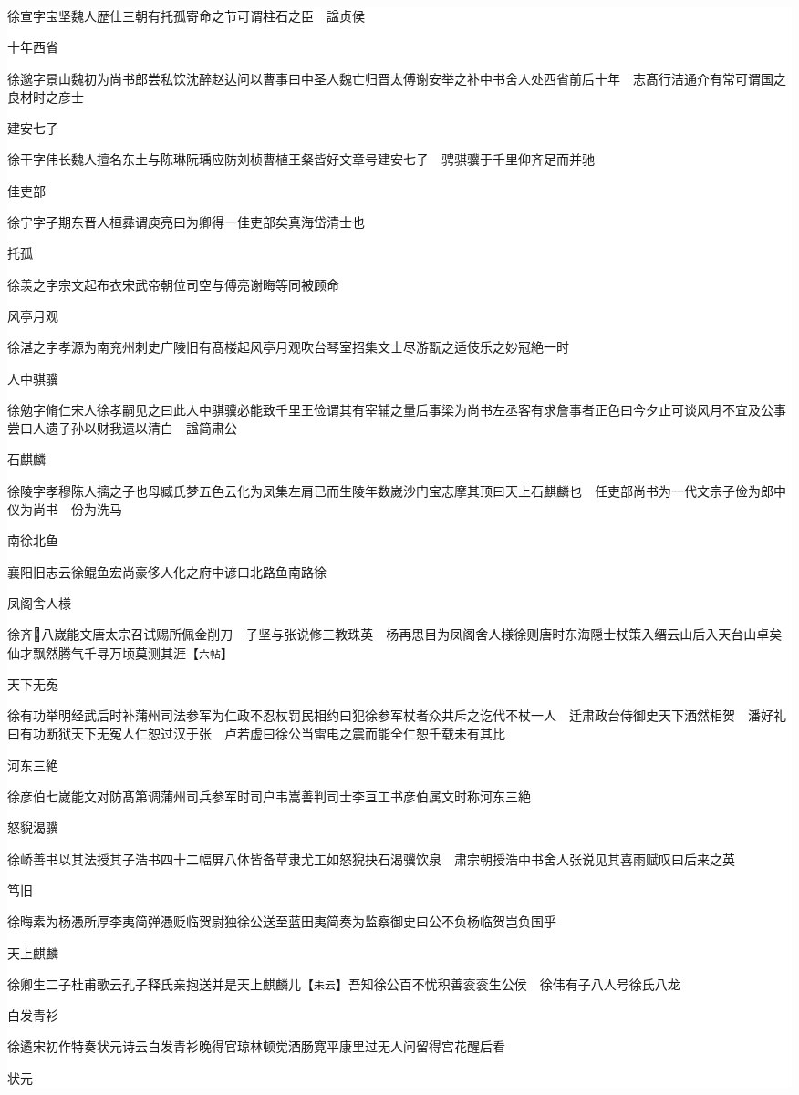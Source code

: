 徐宣字宝坚魏人歴仕三朝有托孤寄命之节可谓柱石之臣　諡贞侯  

十年西省  

徐邈字景山魏初为尚书郎尝私饮沈醉赵达问以曹事曰中圣人魏亡归晋太傅谢安举之补中书舍人处西省前后十年　志髙行洁通介有常可谓国之良材时之彦士  

建安七子  

徐干字伟长魏人擅名东土与陈琳阮瑀应防刘桢曹植王粲皆好文章号建安七子　骋骐骥于千里仰齐足而并驰  

佳吏部  

徐宁字子期东晋人桓彞谓庾亮曰为卿得一佳吏部矣真海岱清士也  

托孤  

徐羡之字宗文起布衣宋武帝朝位司空与傅亮谢晦等同被顾命  

风亭月观  

徐湛之字孝源为南兖州刺史广陵旧有髙楼起风亭月观吹台琴室招集文士尽游翫之适伎乐之妙冠絶一时  

人中骐骥  

徐勉字脩仁宋人徐孝嗣见之曰此人中骐骥必能致千里王俭谓其有宰辅之量后事梁为尚书左丞客有求詹事者正色曰今夕止可谈风月不宜及公事尝曰人遗子孙以财我遗以清白　諡简肃公  

石麒麟  

徐陵字孝穆陈人摛之子也母臧氏梦五色云化为凤集左肩已而生陵年数嵗沙门宝志摩其顶曰天上石麒麟也　任吏部尚书为一代文宗子俭为郎中　仪为尚书　份为洗马  

南徐北鱼  

襄阳旧志云徐鲲鱼宏尚豪侈人化之府中谚曰北路鱼南路徐  

凤阁舎人様  

徐齐八嵗能文唐太宗召试赐所佩金削刀　子坚与张说修三教珠英　杨再思目为凤阁舍人様徐则唐时东海隠士杖策入缙云山后入天台山卓矣仙才飘然腾气千寻万顷莫测其涯【`六帖`】  

天下无寃  

徐有功举明经武后时补蒲州司法参军为仁政不忍杖罚民相约曰犯徐参军杖者众共斥之讫代不杖一人　迁肃政台侍御史天下洒然相贺　潘好礼曰有功断狱天下无寃人仁恕过汉于张　卢若虚曰徐公当雷电之震而能全仁恕千载未有其比  

河东三絶  

徐彦伯七嵗能文对防髙第调蒲州司兵参军时司户韦嵩善判司士李亘工书彦伯属文时称河东三絶  

怒貎渴骥  

徐峤善书以其法授其子浩书四十二幅屏八体皆备草隶尤工如怒猊抉石渴骥饮泉　肃宗朝授浩中书舍人张说见其喜雨赋叹曰后来之英  

笃旧  

徐晦素为杨慿所厚李夷简弹慿贬临贺尉独徐公送至蓝田夷简奏为监察御史曰公不负杨临贺岂负国乎  

天上麒麟  

徐卿生二子杜甫歌云孔子释氏亲抱送并是天上麒麟儿【`未云`】吾知徐公百不忧积善衮衮生公侯　徐伟有子八人号徐氏八龙  

白发青衫  

徐遹宋初作特奏状元诗云白发青衫晚得官琼林顿觉酒肠寛平康里过无人问留得宫花醒后看  

状元  
